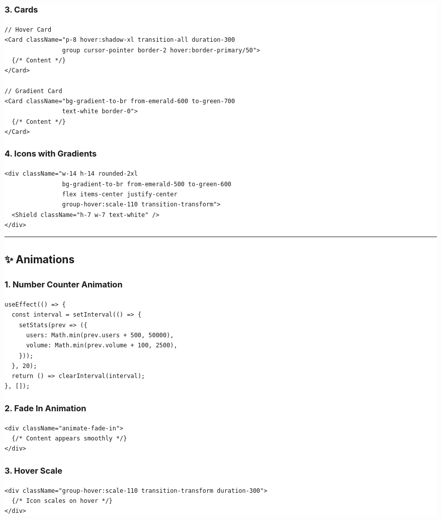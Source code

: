### 3. Cards
```tsx
// Hover Card
<Card className="p-8 hover:shadow-xl transition-all duration-300 
                group cursor-pointer border-2 hover:border-primary/50">
  {/* Content */}
</Card>

// Gradient Card
<Card className="bg-gradient-to-br from-emerald-600 to-green-700 
                text-white border-0">
  {/* Content */}
</Card>
```

### 4. Icons with Gradients
```tsx
<div className="w-14 h-14 rounded-2xl 
                bg-gradient-to-br from-emerald-500 to-green-600 
                flex items-center justify-center 
                group-hover:scale-110 transition-transform">
  <Shield className="h-7 w-7 text-white" />
</div>
```

---

## ✨ Animations

### 1. Number Counter Animation
```tsx
useEffect(() => {
  const interval = setInterval(() => {
    setStats(prev => ({
      users: Math.min(prev.users + 500, 50000),
      volume: Math.min(prev.volume + 100, 2500),
    }));
  }, 20);
  return () => clearInterval(interval);
}, []);
```

### 2. Fade In Animation
```tsx
<div className="animate-fade-in">
  {/* Content appears smoothly */}
</div>
```

### 3. Hover Scale
```tsx
<div className="group-hover:scale-110 transition-transform duration-300">
  {/* Icon scales on hover */}
</div>
```
